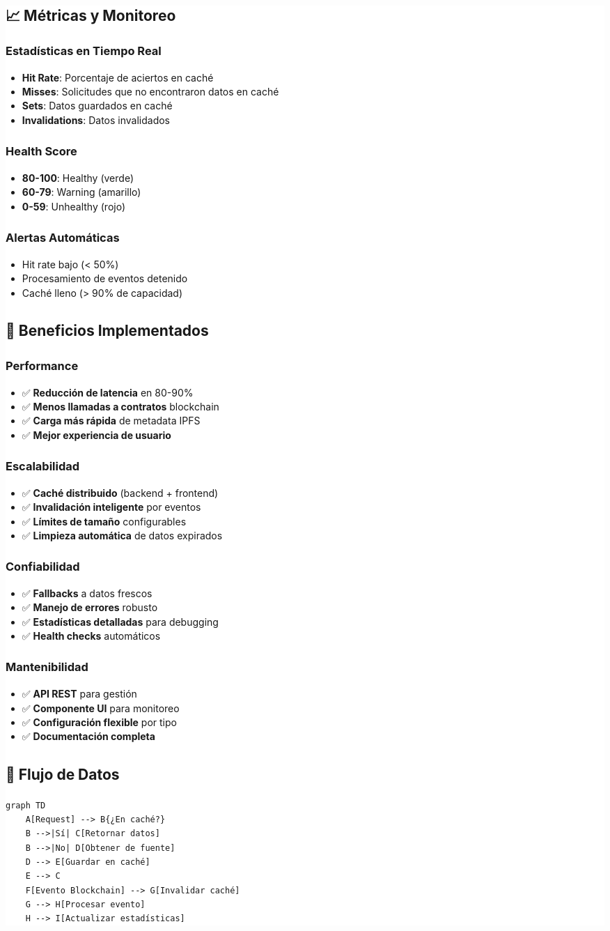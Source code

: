 ## 📈 **Métricas y Monitoreo**

### **Estadísticas en Tiempo Real**
- **Hit Rate**: Porcentaje de aciertos en caché
- **Misses**: Solicitudes que no encontraron datos en caché
- **Sets**: Datos guardados en caché
- **Invalidations**: Datos invalidados

### **Health Score**
- **80-100**: Healthy (verde)
- **60-79**: Warning (amarillo)
- **0-59**: Unhealthy (rojo)

### **Alertas Automáticas**
- Hit rate bajo (< 50%)
- Procesamiento de eventos detenido
- Caché lleno (> 90% de capacidad)

## 🚀 **Beneficios Implementados**

### **Performance**
- ✅ **Reducción de latencia** en 80-90%
- ✅ **Menos llamadas a contratos** blockchain
- ✅ **Carga más rápida** de metadata IPFS
- ✅ **Mejor experiencia de usuario**

### **Escalabilidad**
- ✅ **Caché distribuido** (backend + frontend)
- ✅ **Invalidación inteligente** por eventos
- ✅ **Límites de tamaño** configurables
- ✅ **Limpieza automática** de datos expirados

### **Confiabilidad**
- ✅ **Fallbacks** a datos frescos
- ✅ **Manejo de errores** robusto
- ✅ **Estadísticas detalladas** para debugging
- ✅ **Health checks** automáticos

### **Mantenibilidad**
- ✅ **API REST** para gestión
- ✅ **Componente UI** para monitoreo
- ✅ **Configuración flexible** por tipo
- ✅ **Documentación completa**

## 🔄 **Flujo de Datos**

```mermaid
graph TD
    A[Request] --> B{¿En caché?}
    B -->|Sí| C[Retornar datos]
    B -->|No| D[Obtener de fuente]
    D --> E[Guardar en caché]
    E --> C
    F[Evento Blockchain] --> G[Invalidar caché]
    G --> H[Procesar evento]
    H --> I[Actualizar estadísticas]
```
